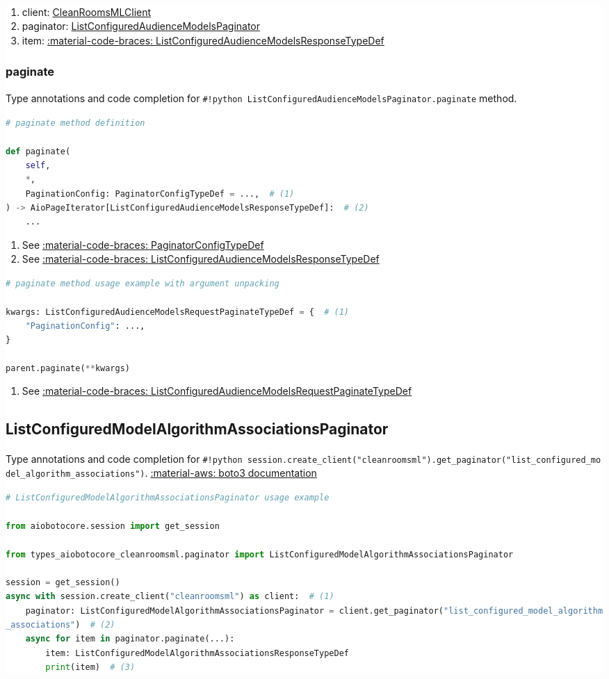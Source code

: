 1. client: [CleanRoomsMLClient](./client.md)
2. paginator: [ListConfiguredAudienceModelsPaginator](./paginators.md#listconfiguredaudiencemodelspaginator)
3. item: [:material-code-braces: ListConfiguredAudienceModelsResponseTypeDef](./type_defs.md#listconfiguredaudiencemodelsresponsetypedef) 


### paginate

Type annotations and code completion for `#!python ListConfiguredAudienceModelsPaginator.paginate` method.

```python
# paginate method definition

def paginate(
    self,
    *,
    PaginationConfig: PaginatorConfigTypeDef = ...,  # (1)
) -> AioPageIterator[ListConfiguredAudienceModelsResponseTypeDef]:  # (2)
    ...
```

1. See [:material-code-braces: PaginatorConfigTypeDef](./type_defs.md#paginatorconfigtypedef) 
2. See [:material-code-braces: ListConfiguredAudienceModelsResponseTypeDef](./type_defs.md#listconfiguredaudiencemodelsresponsetypedef) 


```python
# paginate method usage example with argument unpacking

kwargs: ListConfiguredAudienceModelsRequestPaginateTypeDef = {  # (1)
    "PaginationConfig": ...,
}

parent.paginate(**kwargs)
```

1. See [:material-code-braces: ListConfiguredAudienceModelsRequestPaginateTypeDef](./type_defs.md#listconfiguredaudiencemodelsrequestpaginatetypedef) 
## ListConfiguredModelAlgorithmAssociationsPaginator

Type annotations and code completion for `#!python session.create_client("cleanroomsml").get_paginator("list_configured_model_algorithm_associations")`.
[:material-aws: boto3 documentation](https://boto3.amazonaws.com/v1/documentation/api/latest/reference/services/cleanroomsml/paginator/ListConfiguredModelAlgorithmAssociations.html#CleanRoomsML.Paginator.ListConfiguredModelAlgorithmAssociations)

```python
# ListConfiguredModelAlgorithmAssociationsPaginator usage example

from aiobotocore.session import get_session

from types_aiobotocore_cleanroomsml.paginator import ListConfiguredModelAlgorithmAssociationsPaginator

session = get_session()
async with session.create_client("cleanroomsml") as client:  # (1)
    paginator: ListConfiguredModelAlgorithmAssociationsPaginator = client.get_paginator("list_configured_model_algorithm_associations")  # (2)
    async for item in paginator.paginate(...):
        item: ListConfiguredModelAlgorithmAssociationsResponseTypeDef
        print(item)  # (3)
```
